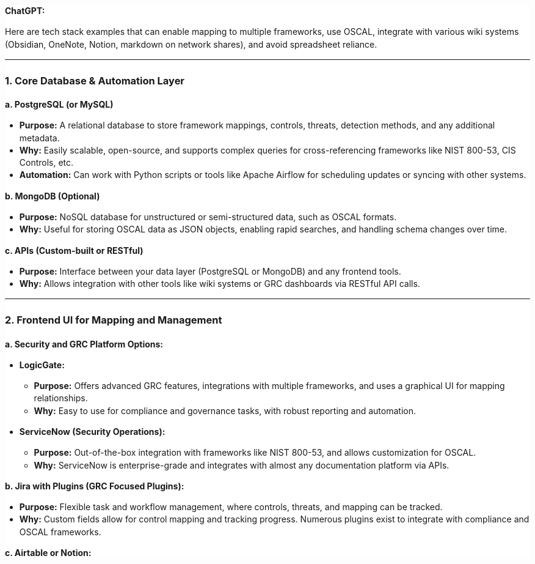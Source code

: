 **ChatGPT:**

Here are tech stack examples that can enable mapping to multiple frameworks, use OSCAL, integrate with various wiki systems (Obsidian, OneNote, Notion, markdown on network shares), and avoid spreadsheet reliance.

* * *

### **1. Core Database & Automation Layer**

**a. PostgreSQL (or MySQL)**

- **Purpose:** A relational database to store framework mappings, controls, threats, detection methods, and any additional metadata.
- **Why:** Easily scalable, open-source, and supports complex queries for cross-referencing frameworks like NIST 800-53, CIS Controls, etc.
- **Automation:** Can work with Python scripts or tools like Apache Airflow for scheduling updates or syncing with other systems.

**b. MongoDB (Optional)**

- **Purpose:** NoSQL database for unstructured or semi-structured data, such as OSCAL formats.
- **Why:** Useful for storing OSCAL data as JSON objects, enabling rapid searches, and handling schema changes over time.

**c. APIs (Custom-built or RESTful)**

- **Purpose:** Interface between your data layer (PostgreSQL or MongoDB) and any frontend tools.
- **Why:** Allows integration with other tools like wiki systems or GRC dashboards via RESTful API calls.

* * *

### **2. Frontend UI for Mapping and Management**

**a. Security and GRC Platform Options:**

- **LogicGate:**
    
    - **Purpose:** Offers advanced GRC features, integrations with multiple frameworks, and uses a graphical UI for mapping relationships.
    - **Why:** Easy to use for compliance and governance tasks, with robust reporting and automation.
- **ServiceNow (Security Operations):**
    
    - **Purpose:** Out-of-the-box integration with frameworks like NIST 800-53, and allows customization for OSCAL.
    - **Why:** ServiceNow is enterprise-grade and integrates with almost any documentation platform via APIs.

**b. Jira with Plugins (GRC Focused Plugins):**

- **Purpose:** Flexible task and workflow management, where controls, threats, and mapping can be tracked.
- **Why:** Custom fields allow for control mapping and tracking progress. Numerous plugins exist to integrate with compliance and OSCAL frameworks.

**c. Airtable or Notion:**
